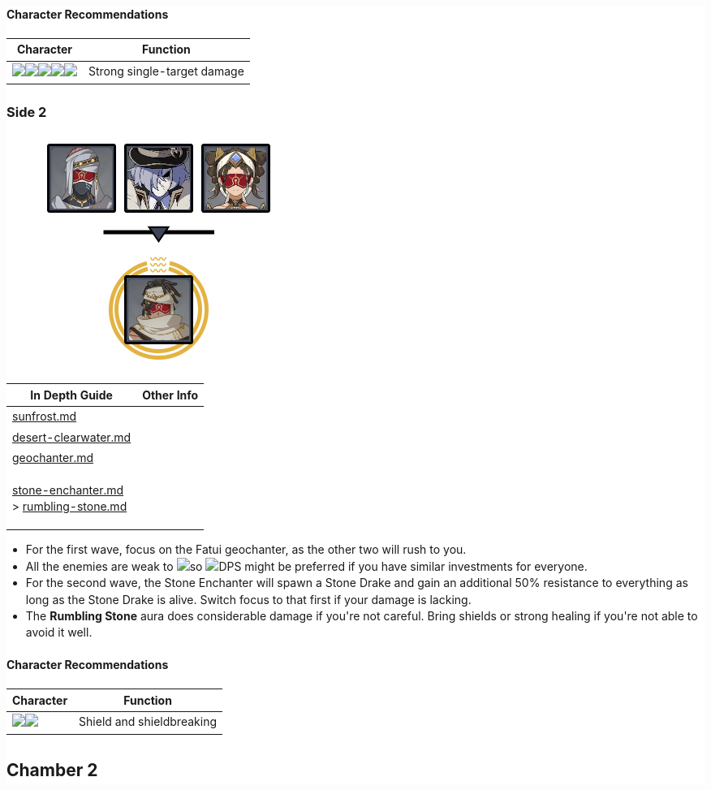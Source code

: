#### Character Recommendations

| Character                                                                                                                                                                                                                                                                 | Function                    |
| ------------------------------------------------------------------------------------------------------------------------------------------------------------------------------------------------------------------------------------------------------------------------- | --------------------------- |
| ![](../../.gitbook/assets/ui\_avataricon\_hutao.png)![](../../.gitbook/assets/ui\_avataricon\_yoimiya.png)![](../../.gitbook/assets/ui\_avataricon\_fischl.png)![](../../.gitbook/assets/ui\_avataricon\_xingqiu.png)![](../../.gitbook/assets/UI\_AvatarIcon\_Yelan.png) | Strong single-target damage |

### Side 2

<figure><img src="../../.gitbook/assets/12-1-2v33.png" alt=""><figcaption></figcaption></figure>

| In Depth Guide                                                                                                                                                                            | Other Info |
| ----------------------------------------------------------------------------------------------------------------------------------------------------------------------------------------- | ---------- |
| [sunfrost.md](../../monsters/eremites/sunfrost.md "mention")                                                                                                                              |            |
| [desert-clearwater.md](../../monsters/eremites/desert-clearwater.md "mention")                                                                                                            |            |
| [geochanter.md](../../monsters/fatui/geochanter.md "mention")                                                                                                                             |            |
| <p><a data-mention href="../../monsters/eremites/stone-enchanter.md">stone-enchanter.md</a><br>> <a data-mention href="../../mechanics/auras/rumbling-stone.md">rumbling-stone.md</a></p> |            |

* For the first wave, focus on the Fatui geochanter, as the other two will rush to you.
* All the enemies are weak to ![](../../.gitbook/assets/physical\_small.png)so ![](../../.gitbook/assets/physical\_small.png)DPS might be preferred if you have similar investments for everyone.
* For the second wave, the Stone Enchanter will spawn a Stone Drake and gain an additional 50% resistance to everything as long as the Stone Drake is alive. Switch focus to that first if your damage is lacking.
* The **Rumbling Stone** aura does considerable damage if you're not careful. Bring shields or strong healing if you're not able to avoid it well.

#### Character Recommendations

| Character                                                                                                   | Function                  |
| ----------------------------------------------------------------------------------------------------------- | ------------------------- |
| ![](../../.gitbook/assets/ui\_avataricon\_zhongli.png)![](../../.gitbook/assets/ui\_avataricon\_noelle.png) | Shield and shieldbreaking |

## Chamber 2
